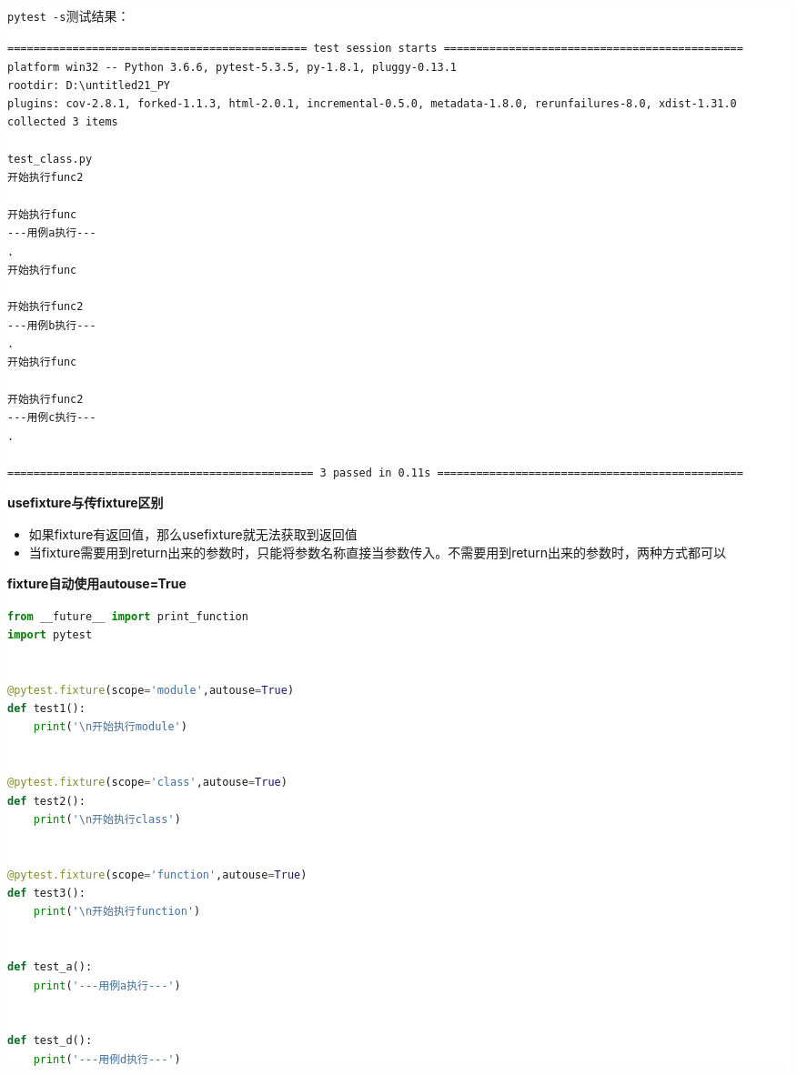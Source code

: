 `pytest -s`测试结果：

```
============================================== test session starts ==============================================
platform win32 -- Python 3.6.6, pytest-5.3.5, py-1.8.1, pluggy-0.13.1
rootdir: D:\untitled21_PY
plugins: cov-2.8.1, forked-1.1.3, html-2.0.1, incremental-0.5.0, metadata-1.8.0, rerunfailures-8.0, xdist-1.31.0
collected 3 items

test_class.py
开始执行func2

开始执行func
---用例a执行---
.
开始执行func

开始执行func2
---用例b执行---
.
开始执行func

开始执行func2
---用例c执行---
.

=============================================== 3 passed in 0.11s ===============================================
```

**usefixture与传fixture区别**

- 如果fixture有返回值，那么usefixture就无法获取到返回值
- 当fixture需要用到return出来的参数时，只能将参数名称直接当参数传入。不需要用到return出来的参数时，两种方式都可以

**fixture自动使用autouse=True**

```python
from __future__ import print_function
import pytest


@pytest.fixture(scope='module',autouse=True)
def test1():
    print('\n开始执行module')


@pytest.fixture(scope='class',autouse=True)
def test2():
    print('\n开始执行class')


@pytest.fixture(scope='function',autouse=True)
def test3():
    print('\n开始执行function')


def test_a():
    print('---用例a执行---')


def test_d():
    print('---用例d执行---')

```